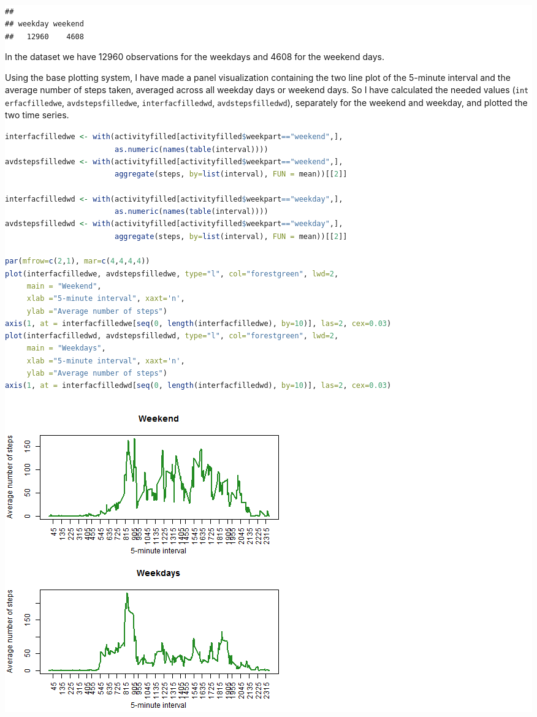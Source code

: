 ```
## 
## weekday weekend 
##   12960    4608
```
In the dataset we have 12960 observations for the weekdays and 4608 for the weekend days.  



Using the base plotting system, I have made a panel visualization containing the two line plot of the 5-minute interval and the average number of steps taken, averaged across all weekday days or weekend days. So I have calculated the needed values (`interfacfilledwe`, `avdstepsfilledwe`, `interfacfilledwd`, `avdstepsfilledwd`),  separately for the weekend and weekday, and plotted the two time series.


```r
interfacfilledwe <- with(activityfilled[activityfilled$weekpart=="weekend",], 
                         as.numeric(names(table(interval))))
avdstepsfilledwe <- with(activityfilled[activityfilled$weekpart=="weekend",], 
                         aggregate(steps, by=list(interval), FUN = mean))[[2]]

interfacfilledwd <- with(activityfilled[activityfilled$weekpart=="weekday",], 
                         as.numeric(names(table(interval))))
avdstepsfilledwd <- with(activityfilled[activityfilled$weekpart=="weekday",], 
                         aggregate(steps, by=list(interval), FUN = mean))[[2]]

par(mfrow=c(2,1), mar=c(4,4,4,4))
plot(interfacfilledwe, avdstepsfilledwe, type="l", col="forestgreen", lwd=2,
     main = "Weekend",
     xlab ="5-minute interval", xaxt='n',
     ylab ="Average number of steps")
axis(1, at = interfacfilledwe[seq(0, length(interfacfilledwe), by=10)], las=2, cex=0.03)
plot(interfacfilledwd, avdstepsfilledwd, type="l", col="forestgreen", lwd=2,
     main = "Weekdays",
     xlab ="5-minute interval", xaxt='n',
     ylab ="Average number of steps")
axis(1, at = interfacfilledwd[seq(0, length(interfacfilledwd), by=10)], las=2, cex=0.03)
```

![plot of chunk unnamed-chunk-14](figure/unnamed-chunk-14.png) 
